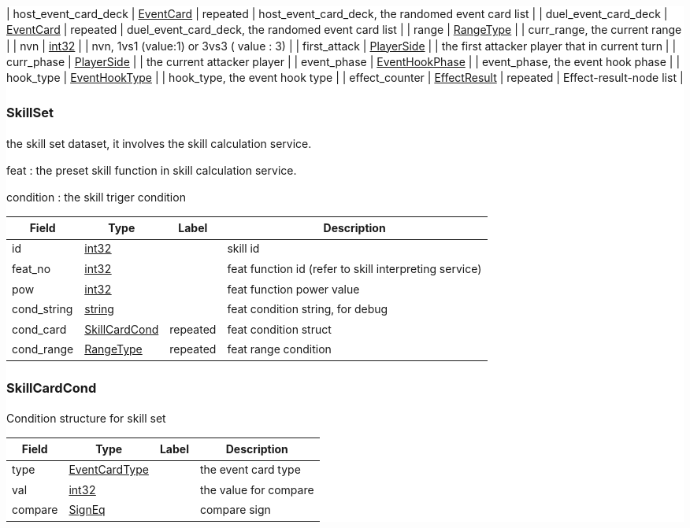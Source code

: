 | host_event_card_deck | [EventCard](#ULZProto.EventCard)           | repeated | host_event_card_deck, the randomed event card list  |
| duel_event_card_deck | [EventCard](#ULZProto.EventCard)           | repeated | duel_event_card_deck, the randomed event card list  |
| range                | [RangeType](#ULZProto.RangeType)           |          | curr_range, the current range                       |
| nvn                  | [int32](#int32)                            |          | nvn, 1vs1 (value:1) or 3vs3 ( value : 3)            |
| first_attack         | [PlayerSide](#ULZProto.PlayerSide)         |          | the first attacker player that in current turn      |
| curr_phase           | [PlayerSide](#ULZProto.PlayerSide)         |          | the current attacker player                         |
| event_phase          | [EventHookPhase](#ULZProto.EventHookPhase) |          | event_phase, the event hook phase                   |
| hook_type            | [EventHookType](#ULZProto.EventHookType)   |          | hook_type, the event hook type                      |
| effect_counter       | [EffectResult](#ULZProto.EffectResult)     | repeated | Effect-result-node list                             |










<a name="ULZProto.SkillSet"></a>

### SkillSet

the skill set dataset, it involves the skill calculation service.

feat : the preset skill function in skill calculation service.

condition : the skill triger condition 

| Field       | Type                                     | Label    | Description                                            |
| ----------- | ---------------------------------------- | -------- | ------------------------------------------------------ |
| id          | [int32](#int32)                          |          | skill id                                               |
| feat_no     | [int32](#int32)                          |          | feat function id (refer to skill interpreting service) |
| pow         | [int32](#int32)                          |          | feat function power value                              |
| cond_string | [string](#string)                        |          | feat condition string, for debug                       |
| cond_card   | [SkillCardCond](#ULZProto.SkillCardCond) | repeated | feat condition struct                                  |
| cond_range  | [RangeType](#ULZProto.RangeType)         | repeated | feat range condition                                   |



<a name="ULZProto.SkillCardCond"></a>

### SkillCardCond
Condition structure for skill set

| Field   | Type                                     | Label | Description           |
| ------- | ---------------------------------------- | ----- | --------------------- |
| type    | [EventCardType](#ULZProto.EventCardType) |       | the event card type   |
| val     | [int32](#int32)                          |       | the value for compare |
| compare | [SignEq](#ULZProto.SignEq)               |       | compare sign          |
